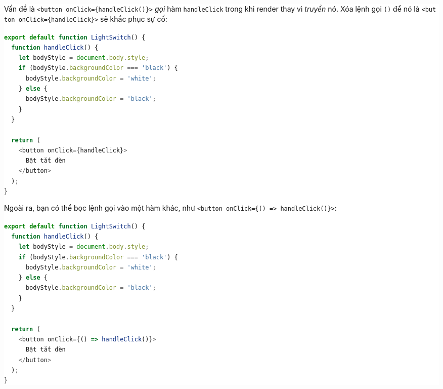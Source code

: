 </Sandpack>

<Solution>

Vấn đề là `<button onClick={handleClick()}>` _gọi_ hàm `handleClick` trong khi render thay vì _truyền_ nó. Xóa lệnh gọi `()` để nó là `<button onClick={handleClick}>` sẽ khắc phục sự cố:

<Sandpack>

```js
export default function LightSwitch() {
  function handleClick() {
    let bodyStyle = document.body.style;
    if (bodyStyle.backgroundColor === 'black') {
      bodyStyle.backgroundColor = 'white';
    } else {
      bodyStyle.backgroundColor = 'black';
    }
  }

  return (
    <button onClick={handleClick}>
      Bật tắt đèn
    </button>
  );
}
```

</Sandpack>

Ngoài ra, bạn có thể bọc lệnh gọi vào một hàm khác, như `<button onClick={() => handleClick()}>`:

<Sandpack>

```js
export default function LightSwitch() {
  function handleClick() {
    let bodyStyle = document.body.style;
    if (bodyStyle.backgroundColor === 'black') {
      bodyStyle.backgroundColor = 'white';
    } else {
      bodyStyle.backgroundColor = 'black';
    }
  }

  return (
    <button onClick={() => handleClick()}>
      Bật tắt đèn
    </button>
  );
}
```

</Sandpack>

</Solution>
